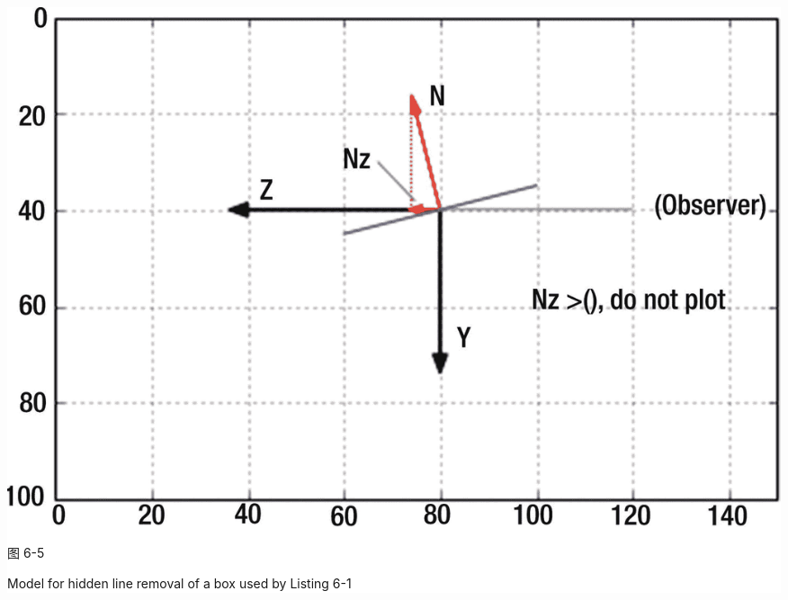 ![A456962_1_En_6_Fig5_HTML.jpg](img/A456962_1_En_6_Fig5_HTML.jpg)

图 6-5

Model for hidden line removal of a box used by Listing 6-1
